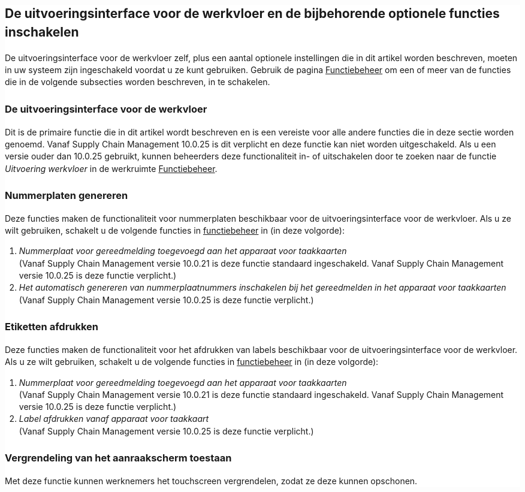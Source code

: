 ## <a name="turn-on-the-production-floor-execution-interface-and-its-related-optional-features"></a>De uitvoeringsinterface voor de werkvloer en de bijbehorende optionele functies inschakelen

De uitvoeringsinterface voor de werkvloer zelf, plus een aantal optionele instellingen die in dit artikel worden beschreven, moeten in uw systeem zijn ingeschakeld voordat u ze kunt gebruiken. Gebruik de pagina [Functiebeheer](../../fin-ops-core/fin-ops/get-started/feature-management/feature-management-overview.md) om een of meer van de functies die in de volgende subsecties worden beschreven, in te schakelen.

### <a name="the-production-floor-execution-interface"></a>De uitvoeringsinterface voor de werkvloer

Dit is de primaire functie die in dit artikel wordt beschreven en is een vereiste voor alle andere functies die in deze sectie worden genoemd. Vanaf Supply Chain Management 10.0.25 is dit verplicht en deze functie kan niet worden uitgeschakeld. Als u een versie ouder dan 10.0.25 gebruikt, kunnen beheerders deze functionaliteit in- of uitschakelen door te zoeken naar de functie *Uitvoering werkvloer* in de werkruimte [Functiebeheer](../../fin-ops-core/fin-ops/get-started/feature-management/feature-management-overview.md).

### <a name="generate-license-plates"></a>Nummerplaten genereren

Deze functies maken de functionaliteit voor nummerplaten beschikbaar voor de uitvoeringsinterface voor de werkvloer. Als u ze wilt gebruiken, schakelt u de volgende functies in [functiebeheer](../../fin-ops-core/fin-ops/get-started/feature-management/feature-management-overview.md) in (in deze volgorde):

1. *Nummerplaat voor gereedmelding toegevoegd aan het apparaat voor taakkaarten*<br>(Vanaf Supply Chain Management versie 10.0.21 is deze functie standaard ingeschakeld. Vanaf Supply Chain Management versie 10.0.25 is deze functie verplicht.)
1. *Het automatisch genereren van nummerplaatnummers inschakelen bij het gereedmelden in het apparaat voor taakkaarten*<br>(Vanaf Supply Chain Management versie 10.0.25 is deze functie verplicht.)

### <a name="print-labels"></a>Etiketten afdrukken

Deze functies maken de functionaliteit voor het afdrukken van labels beschikbaar voor de uitvoeringsinterface voor de werkvloer. Als u ze wilt gebruiken, schakelt u de volgende functies in [functiebeheer](../../fin-ops-core/fin-ops/get-started/feature-management/feature-management-overview.md) in (in deze volgorde):

1. *Nummerplaat voor gereedmelding toegevoegd aan het apparaat voor taakkaarten*<br>(Vanaf Supply Chain Management versie 10.0.21 is deze functie standaard ingeschakeld. Vanaf Supply Chain Management versie 10.0.25 is deze functie verplicht.)
1. *Label afdrukken vanaf apparaat voor taakkaart*<br>(Vanaf Supply Chain Management versie 10.0.25 is deze functie verplicht.)

### <a name="allow-locking-the-touch-screen"></a>Vergrendeling van het aanraakscherm toestaan

Met deze functie kunnen werknemers het touchscreen vergrendelen, zodat ze deze kunnen opschonen.
